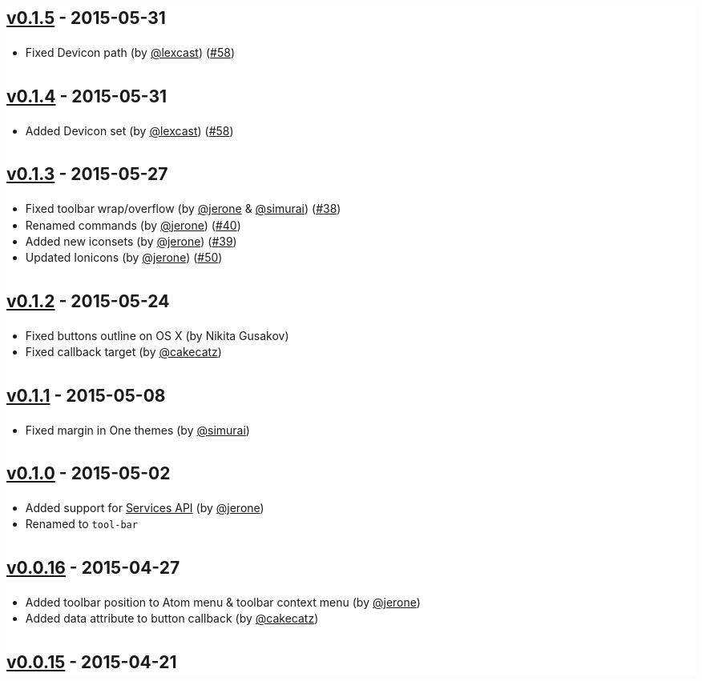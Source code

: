 ## [v0.1.5](https://github.com/suda/tool-bar/compare/v0.1.4...v0.1.5) - 2015-05-31

*   Fixed Devicon path (by [@lexcast](https://github.com/lexcast)) ([#58](https://github.com/suda/tool-bar/issues/58))

## [v0.1.4](https://github.com/suda/tool-bar/compare/v0.1.3...v0.1.4) - 2015-05-31

*   Added Devicon set (by [@lexcast](https://github.com/lexcast)) ([#58](https://github.com/suda/tool-bar/issues/58))

## [v0.1.3](https://github.com/suda/tool-bar/compare/v0.1.2...v0.1.3) - 2015-05-27

*   Fixed toolbar wrap/overflow (by [@jerone](https://github.com/jerone) &
    [@simurai](https://github.com/simurai)) ([#38](https://github.com/suda/tool-bar/issues/38))
*   Renamed commands (by [@jerone](https://github.com/jerone)) ([#40](https://github.com/suda/tool-bar/issues/40))
*   Added new iconsets (by [@jerone](https://github.com/jerone)) ([#39](https://github.com/suda/tool-bar/issues/39))
*   Updated Ionicons (by [@jerone](https://github.com/jerone)) ([#50](https://github.com/suda/tool-bar/issues/50))

## [v0.1.2](https://github.com/suda/tool-bar/compare/v0.1.1...v0.1.2) - 2015-05-24

*   Fixed buttons outline on OS X (by Nikita Gusakov)
*   Fixed callback target (by [@cakecatz](https://github.com/cakecatz))

## [v0.1.1](https://github.com/suda/tool-bar/compare/v0.1.0...v0.1.1) - 2015-05-08

*   Fixed margin in One themes (by [@simurai](https://github.com/simurai))

## [v0.1.0](https://github.com/suda/tool-bar/compare/v0.0.16...v0.1.0) - 2015-05-02

*   Added support for [Services API](https://atom.io/docs/latest/behind-atom-interacting-with-packages-via-services) (by [@jerone](https://github.com/jerone))
*   Renamed to `tool-bar`

## [v0.0.16](https://github.com/suda/tool-bar/compare/v0.0.15...v0.0.16) - 2015-04-27

*   Added toolbar position to Atom menu & toolbar context menu (by [@jerone](https://github.com/jerone))
*   Added data attribute to button callback (by [@cakecatz](https://github.com/cakecatz))

## [v0.0.15](https://github.com/suda/tool-bar/compare/v0.0.14...v0.0.15) - 2015-04-21
